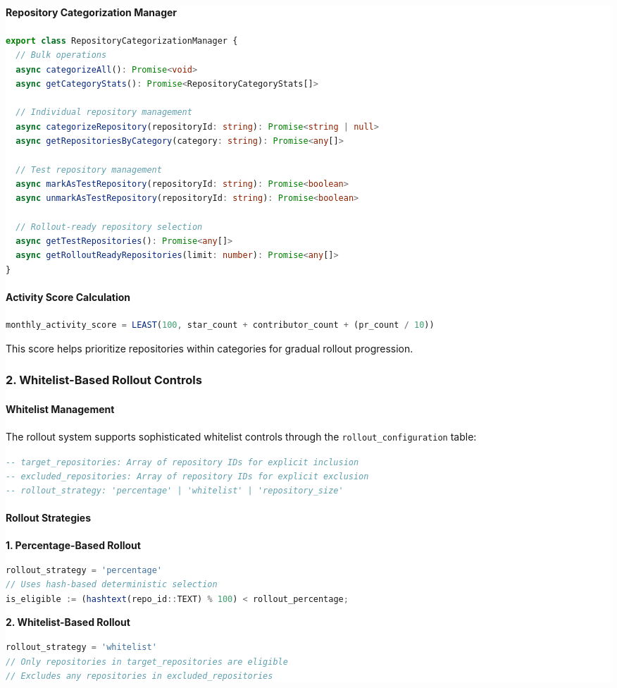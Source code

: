 #### Repository Categorization Manager

```typescript
export class RepositoryCategorizationManager {
  // Bulk operations
  async categorizeAll(): Promise<void>
  async getCategoryStats(): Promise<RepositoryCategoryStats[]>
  
  // Individual repository management
  async categorizeRepository(repositoryId: string): Promise<string | null>
  async getRepositoriesByCategory(category: string): Promise<any[]>
  
  // Test repository management
  async markAsTestRepository(repositoryId: string): Promise<boolean>
  async unmarkAsTestRepository(repositoryId: string): Promise<boolean>
  
  // Rollout-ready repository selection
  async getTestRepositories(): Promise<any[]>
  async getRolloutReadyRepositories(limit: number): Promise<any[]>
}
```

#### Activity Score Calculation

```typescript
monthly_activity_score = LEAST(100, star_count + contributor_count + (pr_count / 10))
```

This score helps prioritize repositories within categories for gradual rollout progression.

### 2. Whitelist-Based Rollout Controls

#### Whitelist Management

The rollout system supports sophisticated whitelist controls through the `rollout_configuration` table:

```sql
-- target_repositories: Array of repository IDs for explicit inclusion
-- excluded_repositories: Array of repository IDs for explicit exclusion
-- rollout_strategy: 'percentage' | 'whitelist' | 'repository_size'
```

#### Rollout Strategies

**1. Percentage-Based Rollout**
```typescript
rollout_strategy = 'percentage'
// Uses hash-based deterministic selection
is_eligible := (hashtext(repo_id::TEXT) % 100) < rollout_percentage;
```

**2. Whitelist-Based Rollout**
```typescript
rollout_strategy = 'whitelist'
// Only repositories in target_repositories are eligible
// Excludes any repositories in excluded_repositories
```
